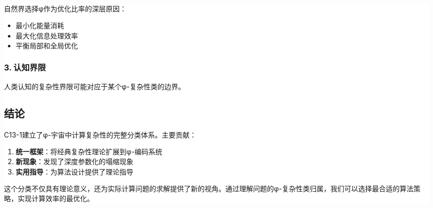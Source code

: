 自然界选择φ作为优化比率的深层原因：
- 最小化能量消耗
- 最大化信息处理效率
- 平衡局部和全局优化

### 3. 认知界限

人类认知的复杂性界限可能对应于某个φ-复杂性类的边界。

## 结论

C13-1建立了φ-宇宙中计算复杂性的完整分类体系。主要贡献：

1. **统一框架**：将经典复杂性理论扩展到φ-编码系统
2. **新现象**：发现了深度参数化的塌缩现象
3. **实用指导**：为算法设计提供了理论指导

这个分类不仅具有理论意义，还为实际计算问题的求解提供了新的视角。通过理解问题的φ-复杂性类归属，我们可以选择最合适的算法策略，实现计算效率的最优化。